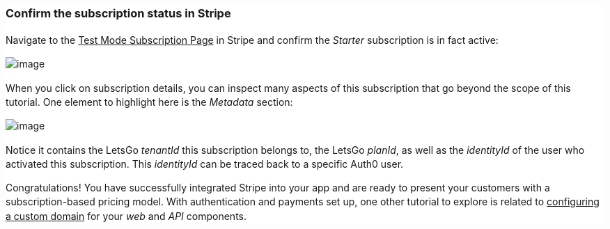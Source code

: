 ### Confirm the subscription status in Stripe

Navigate to the [Test Mode Subscription Page](https://dashboard.stripe.com/test/subscriptions) in Stripe and confirm the _Starter_ subscription is in fact active:

<img width="1268" alt="image" src="https://github.com/tjanczuk/letsgo/assets/822369/5a710ec1-af5c-45da-89f2-842220a1399a">

When you click on subscription details, you can inspect many aspects of this subscription that go beyond the scope of this tutorial. One element to highlight here is the _Metadata_ section:

<img width="1312" alt="image" src="https://github.com/tjanczuk/letsgo/assets/822369/6bfe9aef-005c-49a6-995b-c401743b6a9e">

Notice it contains the LetsGo _tenantId_ this subscription belongs to, the LetsGo _planId_, as well as the _identityId_ of the user who activated this subscription. This _identityId_ can be traced back to a specific Auth0 user.

Congratulations! You have successfully integrated Stripe into your app and are ready to present your customers with a subscription-based pricing model. With authentication and payments set up, one other tutorial to explore is related to [configuring a custom domain](configuring-custom-domain.md) for your _web_ and _API_ components.
